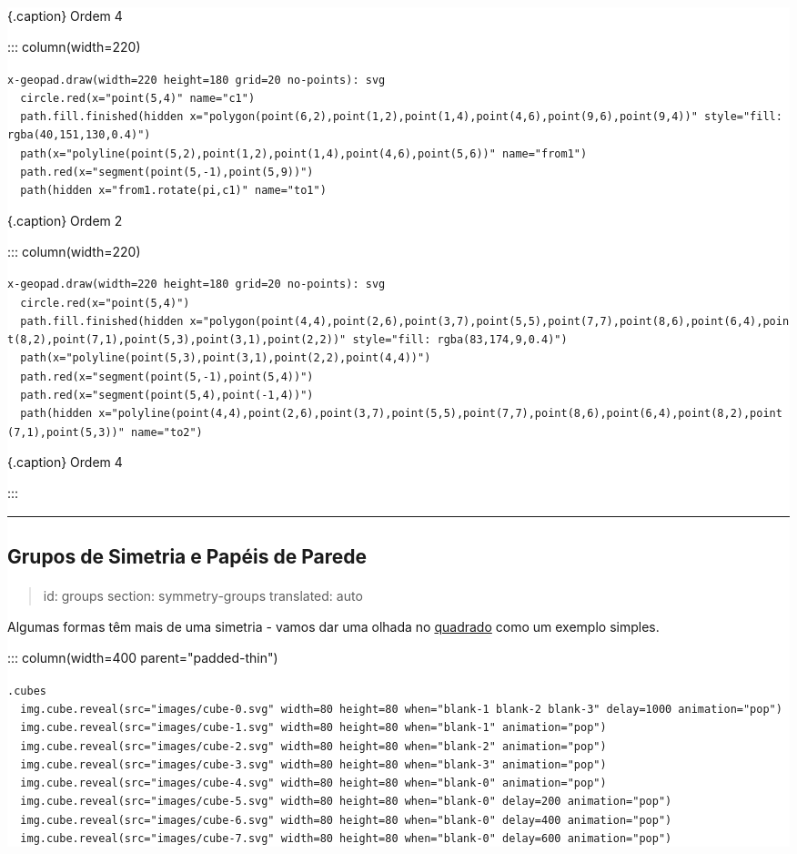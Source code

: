 {.caption} Ordem 4 

::: column(width=220)

    x-geopad.draw(width=220 height=180 grid=20 no-points): svg
      circle.red(x="point(5,4)" name="c1")
      path.fill.finished(hidden x="polygon(point(6,2),point(1,2),point(1,4),point(4,6),point(9,6),point(9,4))" style="fill: rgba(40,151,130,0.4)")
      path(x="polyline(point(5,2),point(1,2),point(1,4),point(4,6),point(5,6))" name="from1")
      path.red(x="segment(point(5,-1),point(5,9))")
      path(hidden x="from1.rotate(pi,c1)" name="to1")

{.caption} Ordem 2 

::: column(width=220)

    x-geopad.draw(width=220 height=180 grid=20 no-points): svg
      circle.red(x="point(5,4)")
      path.fill.finished(hidden x="polygon(point(4,4),point(2,6),point(3,7),point(5,5),point(7,7),point(8,6),point(6,4),point(8,2),point(7,1),point(5,3),point(3,1),point(2,2))" style="fill: rgba(83,174,9,0.4)")
      path(x="polyline(point(5,3),point(3,1),point(2,2),point(4,4))")
      path.red(x="segment(point(5,-1),point(5,4))")
      path.red(x="segment(point(5,4),point(-1,4))")
      path(hidden x="polyline(point(4,4),point(2,6),point(3,7),point(5,5),point(7,7),point(8,6),point(6,4),point(8,2),point(7,1),point(5,3))" name="to2")

{.caption} Ordem 4 

:::

---

## Grupos de Simetria e Papéis de Parede 

> id: groups
> section: symmetry-groups
> translated: auto

 Algumas formas têm mais de uma simetria - vamos dar uma olhada no [quadrado](gloss:square) como um exemplo simples. 

::: column(width=400 parent="padded-thin")

    .cubes
      img.cube.reveal(src="images/cube-0.svg" width=80 height=80 when="blank-1 blank-2 blank-3" delay=1000 animation="pop")
      img.cube.reveal(src="images/cube-1.svg" width=80 height=80 when="blank-1" animation="pop")
      img.cube.reveal(src="images/cube-2.svg" width=80 height=80 when="blank-2" animation="pop")
      img.cube.reveal(src="images/cube-3.svg" width=80 height=80 when="blank-3" animation="pop")
      img.cube.reveal(src="images/cube-4.svg" width=80 height=80 when="blank-0" animation="pop")
      img.cube.reveal(src="images/cube-5.svg" width=80 height=80 when="blank-0" delay=200 animation="pop")
      img.cube.reveal(src="images/cube-6.svg" width=80 height=80 when="blank-0" delay=400 animation="pop")
      img.cube.reveal(src="images/cube-7.svg" width=80 height=80 when="blank-0" delay=600 animation="pop")
